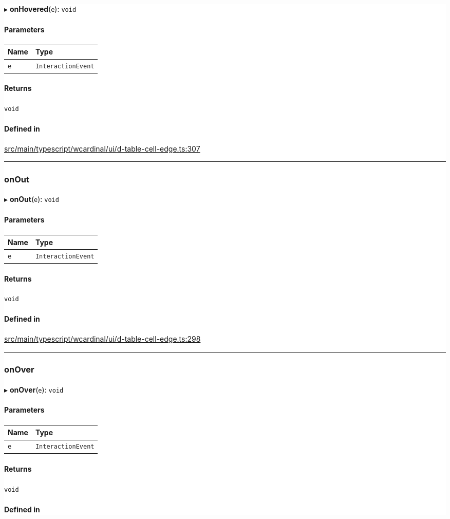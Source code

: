 ▸ **onHovered**(`e`): `void`

#### Parameters

| Name | Type |
| :------ | :------ |
| `e` | `InteractionEvent` |

#### Returns

`void`

#### Defined in

[src/main/typescript/wcardinal/ui/d-table-cell-edge.ts:307](https://github.com/winter-cardinal/winter-cardinal-ui/blob/v0.442.0/src/main/typescript/wcardinal/ui/d-table-cell-edge.ts#L307)

___

### onOut

▸ **onOut**(`e`): `void`

#### Parameters

| Name | Type |
| :------ | :------ |
| `e` | `InteractionEvent` |

#### Returns

`void`

#### Defined in

[src/main/typescript/wcardinal/ui/d-table-cell-edge.ts:298](https://github.com/winter-cardinal/winter-cardinal-ui/blob/v0.442.0/src/main/typescript/wcardinal/ui/d-table-cell-edge.ts#L298)

___

### onOver

▸ **onOver**(`e`): `void`

#### Parameters

| Name | Type |
| :------ | :------ |
| `e` | `InteractionEvent` |

#### Returns

`void`

#### Defined in
